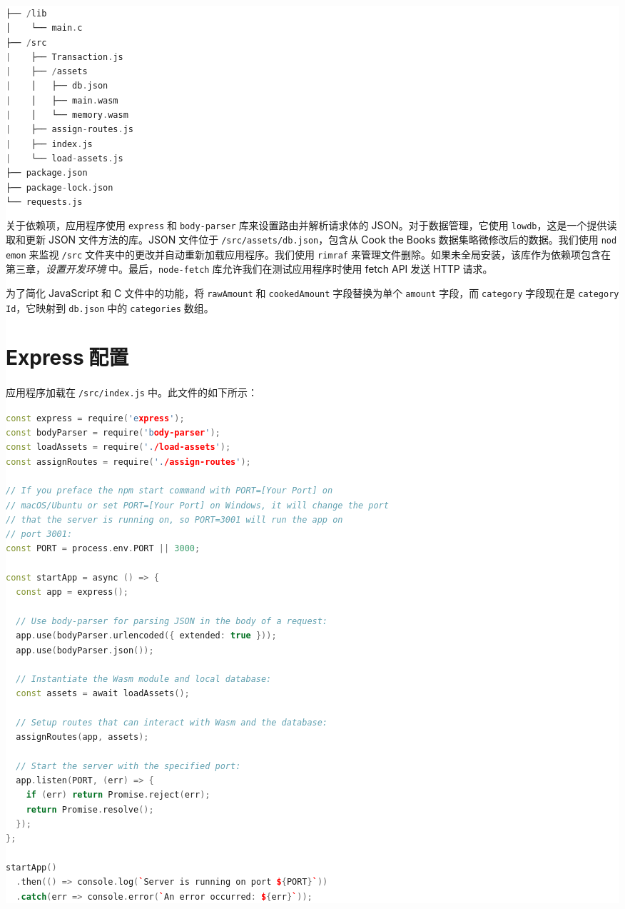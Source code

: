 ```cpp
├── /lib
│    └── main.c
├── /src
|    ├── Transaction.js
|    ├── /assets
|    │   ├── db.json
|    │   ├── main.wasm
|    │   └── memory.wasm
|    ├── assign-routes.js
|    ├── index.js
|    └── load-assets.js
├── package.json
├── package-lock.json
└── requests.js
```

关于依赖项，应用程序使用 `express` 和 `body-parser` 库来设置路由并解析请求体的 JSON。对于数据管理，它使用 `lowdb`，这是一个提供读取和更新 JSON 文件方法的库。JSON 文件位于 `/src/assets/db.json`，包含从 Cook the Books 数据集略微修改后的数据。我们使用 `nodemon` 来监视 `/src` 文件夹中的更改并自动重新加载应用程序。我们使用 `rimraf` 来管理文件删除。如果未全局安装，该库作为依赖项包含在 第三章，*设置开发环境* 中。最后，`node-fetch` 库允许我们在测试应用程序时使用 fetch API 发送 HTTP 请求。

为了简化 JavaScript 和 C 文件中的功能，将 `rawAmount` 和 `cookedAmount` 字段替换为单个 `amount` 字段，而 `category` 字段现在是 `categoryId`，它映射到 `db.json` 中的 `categories` 数组。

# Express 配置

应用程序加载在 `/src/index.js` 中。此文件的如下所示：

```cpp
const express = require('express');
const bodyParser = require('body-parser');
const loadAssets = require('./load-assets');
const assignRoutes = require('./assign-routes');

// If you preface the npm start command with PORT=[Your Port] on
// macOS/Ubuntu or set PORT=[Your Port] on Windows, it will change the port
// that the server is running on, so PORT=3001 will run the app on
// port 3001:
const PORT = process.env.PORT || 3000;

const startApp = async () => {
  const app = express();

  // Use body-parser for parsing JSON in the body of a request:
  app.use(bodyParser.urlencoded({ extended: true }));
  app.use(bodyParser.json());

  // Instantiate the Wasm module and local database:
  const assets = await loadAssets();

  // Setup routes that can interact with Wasm and the database:
  assignRoutes(app, assets);

  // Start the server with the specified port:
  app.listen(PORT, (err) => {
    if (err) return Promise.reject(err);
    return Promise.resolve();
  });
};

startApp()
  .then(() => console.log(`Server is running on port ${PORT}`))
  .catch(err => console.error(`An error occurred: ${err}`));
```
